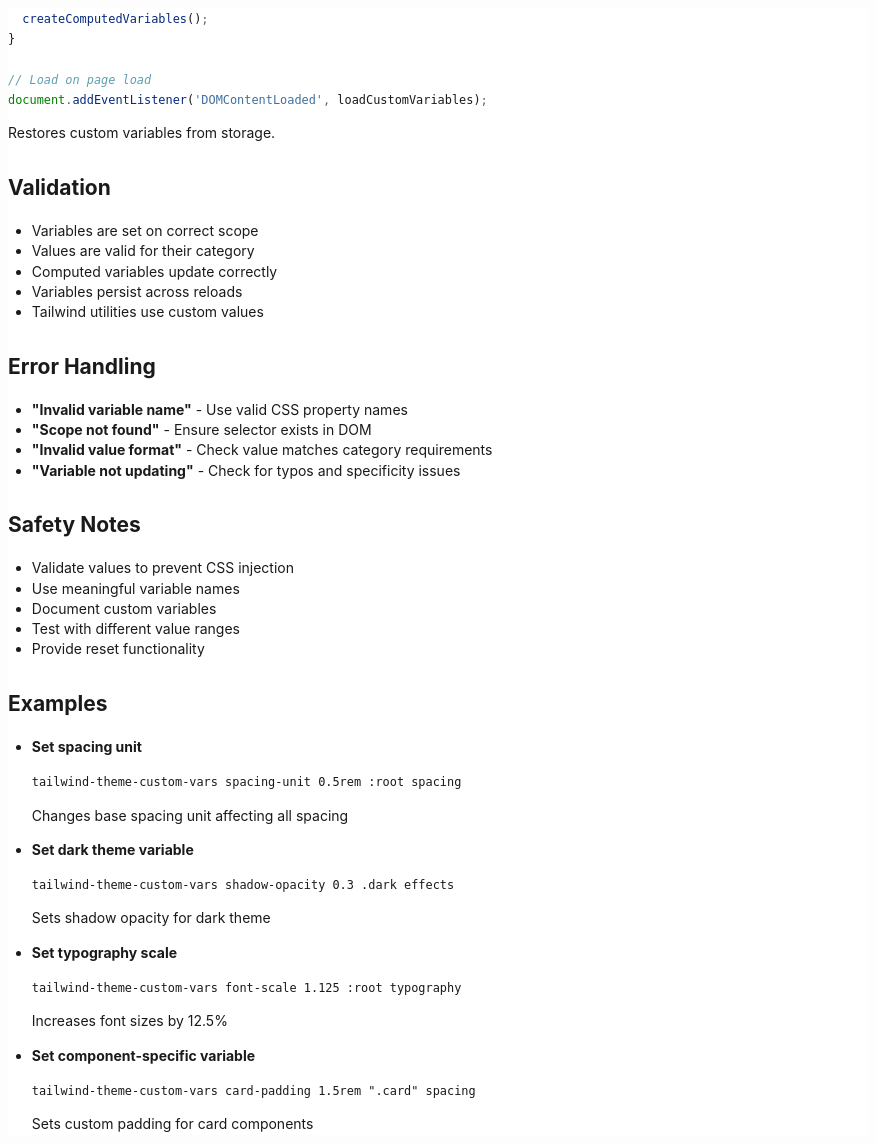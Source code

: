 ```javascript
  createComputedVariables();
}

// Load on page load
document.addEventListener('DOMContentLoaded', loadCustomVariables);
```
Restores custom variables from storage.

## Validation
- Variables are set on correct scope
- Values are valid for their category
- Computed variables update correctly
- Variables persist across reloads
- Tailwind utilities use custom values

## Error Handling
- **"Invalid variable name"** - Use valid CSS property names
- **"Scope not found"** - Ensure selector exists in DOM
- **"Invalid value format"** - Check value matches category requirements
- **"Variable not updating"** - Check for typos and specificity issues

## Safety Notes
- Validate values to prevent CSS injection
- Use meaningful variable names
- Document custom variables
- Test with different value ranges
- Provide reset functionality

## Examples
- **Set spacing unit**
  ```
  tailwind-theme-custom-vars spacing-unit 0.5rem :root spacing
  ```
  Changes base spacing unit affecting all spacing

- **Set dark theme variable**
  ```
  tailwind-theme-custom-vars shadow-opacity 0.3 .dark effects
  ```
  Sets shadow opacity for dark theme

- **Set typography scale**
  ```
  tailwind-theme-custom-vars font-scale 1.125 :root typography
  ```
  Increases font sizes by 12.5%

- **Set component-specific variable**
  ```
  tailwind-theme-custom-vars card-padding 1.5rem ".card" spacing
  ```
  Sets custom padding for card components